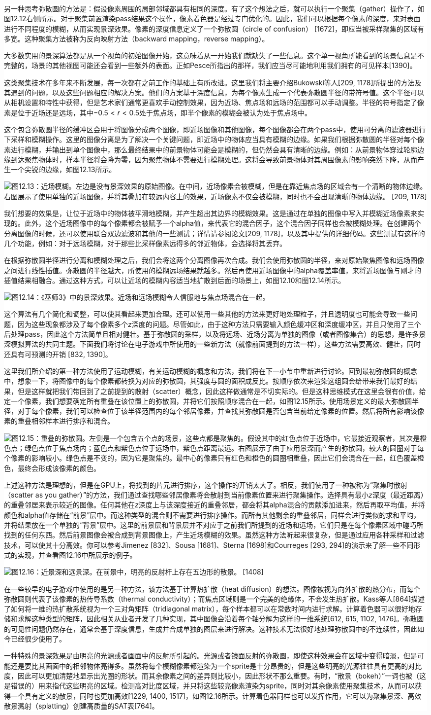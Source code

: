 另一种思考弥散圆的方法是：假设像素周围的局部邻域都具有相同的深度。有了这个想法之后，就可以执行一个聚集（gather）操作了，如图12.12右侧所示。对于聚集前置渲染pass结果这个操作，像素着色器是经过专门优化的。因此，我们可以根据每个像素的深度，来对表面进行不同程度的模糊，从而实现景深效果。像素的深度信息定义了一个弥散圆（circle of confusion） \[1672]，即应当被采样聚集的区域有多宽。这种聚集方法被称为反向映射方法（backward mapping，reverse mapping）。

大多数实用的景深算法都是从一个视角的初始图像开始，这意味着从一开始我们就缺失了一些信息。这个单一视角所能看到的场景信息是不完整的，场景的其他视图可能还会看到一些额外的表面。正如Pesce所指出的那样，我们应当尽可能地利用我们拥有的可见样本\[1390]。

这类聚集技术在多年来不断发展，每一次都在之前工作的基础上有所改进。这里我们将主要介绍Bukowski等人\[209, 1178]所提出的方法及其遇到的问题，以及这些问题相应的解决方案。他们的方案基于深度信息，为每个像素生成一个代表弥散圆半径的带符号值。这个半径可以从相机设置和特性中获得，但是艺术家们通常更喜欢手动控制效果，因为近场、焦点场和远场的范围都可以手动调整。半径的符号指定了像素是位于近场还是远场，其中$-0.5<r<0.5$处于焦点场，即半个像素的模糊会被认为处于焦点场中。

这个包含弥散圆半径的缓冲区会用于将图像分成两个图像，即近场图像和其他图像，每个图像都会在两个pass中，使用可分离的滤波器进行下采样和模糊操作。这里的图像分离是为了解决一个关键问题，即近场中的物体应当具有模糊的边缘。如果我们根据弥散圆的半径对每个像素进行模糊，并输出到单个图像中，那么最终结果中的前景物体可能会是模糊的，但仍然会具有清晰的边缘。例如：从前景物体穿过轮廓边缘到达聚焦物体时，样本半径将会降为零，因为聚焦物体不需要进行模糊处理。这将会导致前景物体对其周围像素的影响突然下降，从而产生一个尖锐的边缘，如图12.13所示。

![图12.13：近场模糊。左边是没有景深效果的原始图像。在中间，近场像素会被模糊，但是在靠近焦点场的区域会有一个清晰的物体边缘。右图展示了使用单独的近场图像，并将其叠加在较远内容上的效果，近场像素不仅会被模糊，同时也不会出现清晰的物体边缘。 \[209, 1178\]](202308181020686.png "图12.13：近场模糊。左边是没有景深效果的原始图像。在中间，近场像素会被模糊，但是在靠近焦点场的区域会有一个清晰的物体边缘。右图展示了使用单独的近场图像，并将其叠加在较远内容上的效果，近场像素不仅会被模糊，同时也不会出现清晰的物体边缘。 \[209, 1178]")

我们想要的效果是，让位于近场中的物体被平滑地模糊，并产生超出其边界的模糊效果。这是通过在单独的图像中写入并模糊近场像素来实现的。此外，这个近场图像中的每个像素都会被赋予一个alpha值，来代表它的混合因子，这个混合因子同样也会被模糊处理。在创建两个分离图像的时候，还可以使用联合双边滤波和其他的一些测试；详情请参阅论文\[209, 1178]，以及其中提供的详细代码。这些测试有这样的几个功能，例如：对于远场模糊，对于那些比采样像素远得多的邻近物体，会选择将其丢弃。

在根据弥散圆半径进行分离和模糊处理之后，我们会将这两个分离图像再次合成。我们会使用弥散圆的半径，来对原始聚焦图像和远场图像之间进行线性插值。弥散圆的半径越大，所使用的模糊远场结果就越多。然后再使用近场图像中的alpha覆盖率值，来将近场图像与刚才的插值结果相融合。通过这种方式，可以让近场的模糊内容适当地扩散到后面的场景上，如图12.10和图12.14所示。

![图12.14：《巫师3》中的景深效果。近场和远场模糊令人信服地与焦点场混合在一起。](202308181034438.png "图12.14：《巫师3》中的景深效果。近场和远场模糊令人信服地与焦点场混合在一起。")

这个算法有几个简化和调整，可以使其看起来更加合理。还可以使用一些其他的方法来更好地处理粒子，并且透明度也可能会导致一些问题，因为这些现象都涉及了每个像素多个$z$深度的问题。尽管如此，由于这种方法只需要输入颜色缓冲区和深度缓冲区，并且只使用了三个后处理pass，因此这个方法简单且相对健壮。基于弥散圆的采样，以及将远场、近场分离为单独的图像（或者图像集合）的思想，是许多景深模拟算法的共同主题。下面我们将讨论在电子游戏中所使用的一些新方法（就像前面提到的方法一样），这些方法需要高效、健壮，同时还具有可预测的开销 \[832, 1390]。

这里我们所介绍的第一种方法使用了运动模糊，有关运动模糊的概念和方法，我们将在下一小节中重新进行讨论。回到最初弥散圆的概念中，想象一下，将图像中的每个像素都转换为对应的弥散圆，其强度与圆的面积成反比。按顺序依次来渲染这组圆会给带来我们最好的结果，但是这样就把我们带回到了之前提到的散射（scatter）概念，因此这样做通常是不切实际的。但是这种思维模式在这里会很有价值，给定一个像素，我们想要确定所有重叠在该位置上的弥散圆，并将它们按照顺序混合在一起，如图12.15所示。使用场景定义的最大弥散圆半径，对于每个像素，我们可以检查位于该半径范围内的每个邻居像素，并查找其弥散圆是否包含当前给定像素的位置。然后将所有影响该像素的重叠相邻样本进行排序和混合。

![图12.15：重叠的弥散圆。左侧是一个包含五个点的场景，这些点都是聚焦的。假设其中的红色点位于近场中，它最接近观察者，其次是橙色点；绿色点位于焦点场内；蓝色点和紫色点位于远场中，紫色点距离最远。右图展示了由于应用景深而产生的弥散圆，较大的圆圈对于每个像素的影响较小。绿色点是不变的，因为它是聚焦的。最中心的像素只有红色和橙色的圆圈相重叠，因此它们会混合在一起，红色覆盖橙色，最终会形成该像素的颜色。](202308181124864.png "图12.15：重叠的弥散圆。左侧是一个包含五个点的场景，这些点都是聚焦的。假设其中的红色点位于近场中，它最接近观察者，其次是橙色点；绿色点位于焦点场内；蓝色点和紫色点位于远场中，紫色点距离最远。右图展示了由于应用景深而产生的弥散圆，较大的圆圈对于每个像素的影响较小。绿色点是不变的，因为它是聚焦的。最中心的像素只有红色和橙色的圆圈相重叠，因此它们会混合在一起，红色覆盖橙色，最终会形成该像素的颜色。")

上述这种方法是理想的，但是在GPU上，将找到的片元进行排序，这个操作的开销太大了。相反，我们使用了一种被称为“聚集时散射（scatter as you gather）”的方法，我们通过查找哪些邻居像素将会散射到当前像素位置来进行聚集操作。选择具有最小$z$深度（最近距离）的重叠邻居来表示较近的图像。任何其他在$z$深度上与该深度接近的重叠邻居，都会将其alpha混合的贡献添加进来，然后再取平均值，并将颜色和alpha值存储在“前景”层中。而这种类型的混合则不需要进行排序操作。而所有其他剩余的重叠邻居，同样会进行类似的求和平均，并将结果放在一个单独的“背景”层中。这里的前景层和背景层并不对应于之前我们所提到的近场和远场，它们只是在每个像素区域中碰巧所找到的任何东西。然后前景图像会被合成到背景图像上，产生近场模糊的效果。虽然这种方法听起来很复杂，但是通过应用各种采样和过滤技术，可以使其十分高效。你可以参考Jimenez \[832]、Sousa \[1681]、Sterna \[1698]和Courreges \[293, 294]的演示来了解一些不同形式的实现，并查看图12.16中所展示的例子。

![图12.16：近景深和远景深。在前景中，明亮的反射杆上存在五边形的散景。 \[1408\]](202308181124031.png "图12.16：近景深和远景深。在前景中，明亮的反射杆上存在五边形的散景。 \[1408]")

在一些较早的电子游戏中使用的是另一种方法，该方法基于计算热扩散（heat diffusion）的想法。图像被视为向外扩散的热分布，而每个弥散圆则代表了该像素的热传导系数（thermal conductivity）；而焦点区域则是一个完美的绝缘体，不会发生热扩散。Kass等人\[864]描述了如何将一维的热扩散系统视为一个三对角矩阵（tridiagonal matrix），每个样本都可以在常数时间内进行求解。计算着色器可以很好地存储和求解这种类型的矩阵，因此相关从业者开发了几种实现，其中图像会沿着每个轴分解为这样的一维系统\[612, 615, 1102, 1476]。弥散圆的可见性问题仍然存在，通常会基于深度信息，生成并合成单独的图层来进行解决。这种技术无法很好地处理弥散圆中的不连续性，因此如今已经很少使用了。

一种特殊的景深效果是由明亮的光源或者画面中的反射所引起的。光源或者镜面反射的弥散圆，即使这种效果会在区域中变得暗淡，但是可能还是要比其画面中的相邻物体亮得多。虽然将每个模糊像素都渲染为一个sprite是十分昂贵的，但是这些明亮的光源往往具有更高的对比度，因此可以更加清楚地显示出光圈的形状。而其余像素之间的差异则比较小，因此形状不那么重要。有时，“散景（bokeh）”一词也被（这是错误的）用来指代这些明亮的区域。检测高对比度区域，并只将这些较亮像素渲染为sprite，同时对其余像素使用聚集技术，从而可以获得一个具有定义的散景，同时也更加高效\[1229, 1400, 1517]，如图12.16所示。计算着色器同样也可以发挥作用，它可以为聚集景深、高效散景溅射（splatting）创建高质量的SAT表\[764]。
